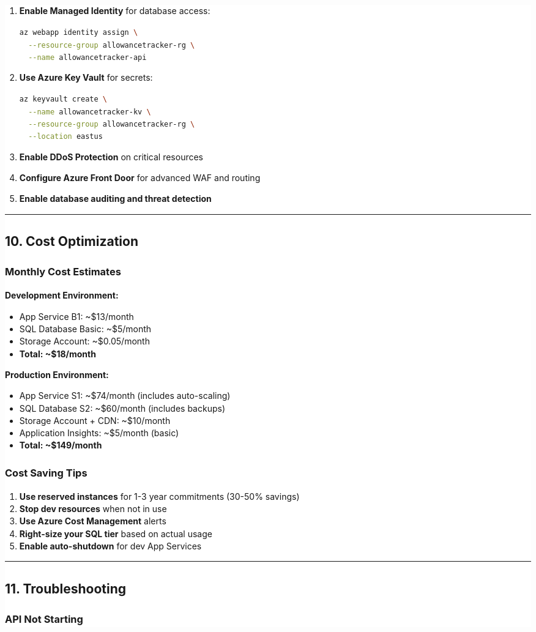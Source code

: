 1. **Enable Managed Identity** for database access:
   ```bash
   az webapp identity assign \
     --resource-group allowancetracker-rg \
     --name allowancetracker-api
   ```

2. **Use Azure Key Vault** for secrets:
   ```bash
   az keyvault create \
     --name allowancetracker-kv \
     --resource-group allowancetracker-rg \
     --location eastus
   ```

3. **Enable DDoS Protection** on critical resources

4. **Configure Azure Front Door** for advanced WAF and routing

5. **Enable database auditing and threat detection**

---

## 10. Cost Optimization

### Monthly Cost Estimates

**Development Environment:**
- App Service B1: ~$13/month
- SQL Database Basic: ~$5/month
- Storage Account: ~$0.05/month
- **Total: ~$18/month**

**Production Environment:**
- App Service S1: ~$74/month (includes auto-scaling)
- SQL Database S2: ~$60/month (includes backups)
- Storage Account + CDN: ~$10/month
- Application Insights: ~$5/month (basic)
- **Total: ~$149/month**

### Cost Saving Tips

1. **Use reserved instances** for 1-3 year commitments (30-50% savings)
2. **Stop dev resources** when not in use
3. **Use Azure Cost Management** alerts
4. **Right-size your SQL tier** based on actual usage
5. **Enable auto-shutdown** for dev App Services

---

## 11. Troubleshooting

### API Not Starting
